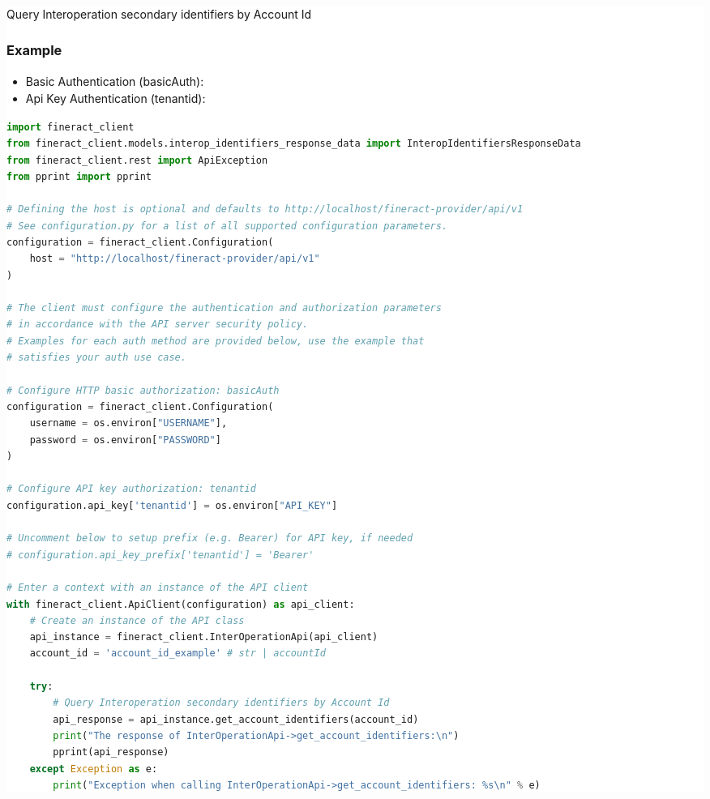 Query Interoperation secondary identifiers by Account Id

### Example

* Basic Authentication (basicAuth):
* Api Key Authentication (tenantid):

```python
import fineract_client
from fineract_client.models.interop_identifiers_response_data import InteropIdentifiersResponseData
from fineract_client.rest import ApiException
from pprint import pprint

# Defining the host is optional and defaults to http://localhost/fineract-provider/api/v1
# See configuration.py for a list of all supported configuration parameters.
configuration = fineract_client.Configuration(
    host = "http://localhost/fineract-provider/api/v1"
)

# The client must configure the authentication and authorization parameters
# in accordance with the API server security policy.
# Examples for each auth method are provided below, use the example that
# satisfies your auth use case.

# Configure HTTP basic authorization: basicAuth
configuration = fineract_client.Configuration(
    username = os.environ["USERNAME"],
    password = os.environ["PASSWORD"]
)

# Configure API key authorization: tenantid
configuration.api_key['tenantid'] = os.environ["API_KEY"]

# Uncomment below to setup prefix (e.g. Bearer) for API key, if needed
# configuration.api_key_prefix['tenantid'] = 'Bearer'

# Enter a context with an instance of the API client
with fineract_client.ApiClient(configuration) as api_client:
    # Create an instance of the API class
    api_instance = fineract_client.InterOperationApi(api_client)
    account_id = 'account_id_example' # str | accountId

    try:
        # Query Interoperation secondary identifiers by Account Id
        api_response = api_instance.get_account_identifiers(account_id)
        print("The response of InterOperationApi->get_account_identifiers:\n")
        pprint(api_response)
    except Exception as e:
        print("Exception when calling InterOperationApi->get_account_identifiers: %s\n" % e)
```


